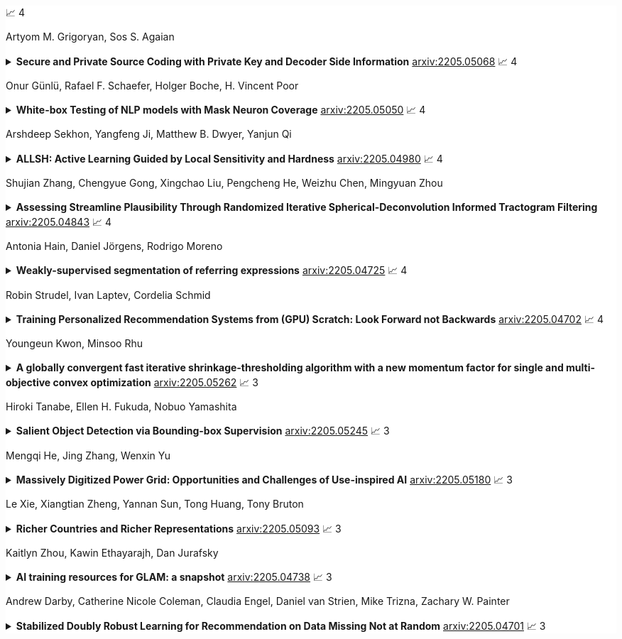 &#x1F4C8; 4 <br>
<p>Artyom M. Grigoryan, Sos S. Agaian</p></summary></details>

<details><summary><b>Secure and Private Source Coding with Private Key and Decoder Side Information</b>
<a href="https://arxiv.org/abs/2205.05068">arxiv:2205.05068</a>
&#x1F4C8; 4 <br>
<p>Onur Günlü, Rafael F. Schaefer, Holger Boche, H. Vincent Poor</p></summary></details>

<details><summary><b>White-box Testing of NLP models with Mask Neuron Coverage</b>
<a href="https://arxiv.org/abs/2205.05050">arxiv:2205.05050</a>
&#x1F4C8; 4 <br>
<p>Arshdeep Sekhon, Yangfeng Ji, Matthew B. Dwyer, Yanjun Qi</p></summary></details>

<details><summary><b>ALLSH: Active Learning Guided by Local Sensitivity and Hardness</b>
<a href="https://arxiv.org/abs/2205.04980">arxiv:2205.04980</a>
&#x1F4C8; 4 <br>
<p>Shujian Zhang, Chengyue Gong, Xingchao Liu, Pengcheng He, Weizhu Chen, Mingyuan Zhou</p></summary></details>

<details><summary><b>Assessing Streamline Plausibility Through Randomized Iterative Spherical-Deconvolution Informed Tractogram Filtering</b>
<a href="https://arxiv.org/abs/2205.04843">arxiv:2205.04843</a>
&#x1F4C8; 4 <br>
<p>Antonia Hain, Daniel Jörgens, Rodrigo Moreno</p></summary></details>

<details><summary><b>Weakly-supervised segmentation of referring expressions</b>
<a href="https://arxiv.org/abs/2205.04725">arxiv:2205.04725</a>
&#x1F4C8; 4 <br>
<p>Robin Strudel, Ivan Laptev, Cordelia Schmid</p></summary></details>

<details><summary><b>Training Personalized Recommendation Systems from (GPU) Scratch: Look Forward not Backwards</b>
<a href="https://arxiv.org/abs/2205.04702">arxiv:2205.04702</a>
&#x1F4C8; 4 <br>
<p>Youngeun Kwon, Minsoo Rhu</p></summary></details>

<details><summary><b>A globally convergent fast iterative shrinkage-thresholding algorithm with a new momentum factor for single and multi-objective convex optimization</b>
<a href="https://arxiv.org/abs/2205.05262">arxiv:2205.05262</a>
&#x1F4C8; 3 <br>
<p>Hiroki Tanabe, Ellen H. Fukuda, Nobuo Yamashita</p></summary></details>

<details><summary><b>Salient Object Detection via Bounding-box Supervision</b>
<a href="https://arxiv.org/abs/2205.05245">arxiv:2205.05245</a>
&#x1F4C8; 3 <br>
<p>Mengqi He, Jing Zhang, Wenxin Yu</p></summary></details>

<details><summary><b>Massively Digitized Power Grid: Opportunities and Challenges of Use-inspired AI</b>
<a href="https://arxiv.org/abs/2205.05180">arxiv:2205.05180</a>
&#x1F4C8; 3 <br>
<p>Le Xie, Xiangtian Zheng, Yannan Sun, Tong Huang, Tony Bruton</p></summary></details>

<details><summary><b>Richer Countries and Richer Representations</b>
<a href="https://arxiv.org/abs/2205.05093">arxiv:2205.05093</a>
&#x1F4C8; 3 <br>
<p>Kaitlyn Zhou, Kawin Ethayarajh, Dan Jurafsky</p></summary></details>

<details><summary><b>AI training resources for GLAM: a snapshot</b>
<a href="https://arxiv.org/abs/2205.04738">arxiv:2205.04738</a>
&#x1F4C8; 3 <br>
<p>Andrew Darby, Catherine Nicole Coleman, Claudia Engel, Daniel van Strien, Mike Trizna, Zachary W. Painter</p></summary></details>

<details><summary><b>Stabilized Doubly Robust Learning for Recommendation on Data Missing Not at Random</b>
<a href="https://arxiv.org/abs/2205.04701">arxiv:2205.04701</a>
&#x1F4C8; 3 <br>